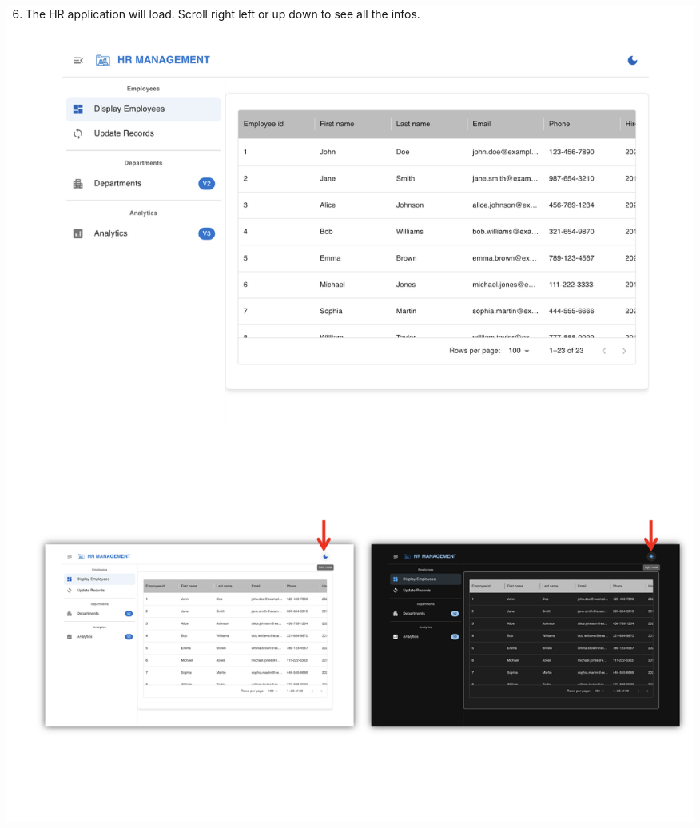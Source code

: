 6. The HR application will load. Scroll right left or up down to see all the infos.

   ![HR application up and running.](images/application-up-and-running.png " ")

   ![Light mode vs dark mode](images/light-vs-dark-mode.png " ")
